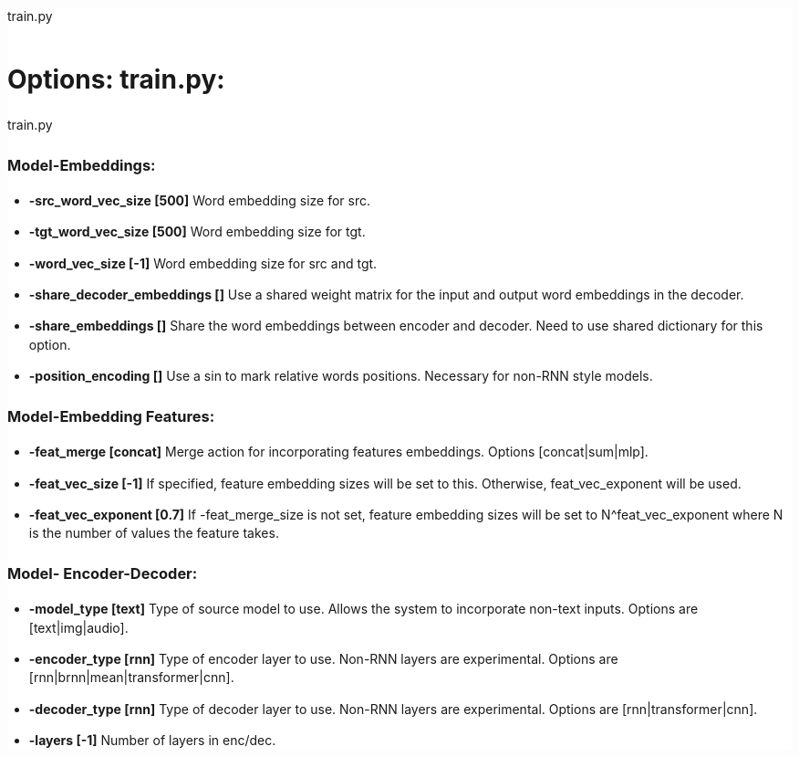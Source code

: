 

train.py
# Options: train.py:
train.py

### **Model-Embeddings**:
* **-src_word_vec_size [500]** 
Word embedding size for src.

* **-tgt_word_vec_size [500]** 
Word embedding size for tgt.

* **-word_vec_size [-1]** 
Word embedding size for src and tgt.

* **-share_decoder_embeddings []** 
Use a shared weight matrix for the input and output word embeddings in the
decoder.

* **-share_embeddings []** 
Share the word embeddings between encoder and decoder. Need to use shared
dictionary for this option.

* **-position_encoding []** 
Use a sin to mark relative words positions. Necessary for non-RNN style models.

### **Model-Embedding Features**:
* **-feat_merge [concat]** 
Merge action for incorporating features embeddings. Options [concat|sum|mlp].

* **-feat_vec_size [-1]** 
If specified, feature embedding sizes will be set to this. Otherwise,
feat_vec_exponent will be used.

* **-feat_vec_exponent [0.7]** 
If -feat_merge_size is not set, feature embedding sizes will be set to
N^feat_vec_exponent where N is the number of values the feature takes.

### **Model- Encoder-Decoder**:
* **-model_type [text]** 
Type of source model to use. Allows the system to incorporate non-text inputs.
Options are [text|img|audio].

* **-encoder_type [rnn]** 
Type of encoder layer to use. Non-RNN layers are experimental. Options are
[rnn|brnn|mean|transformer|cnn].

* **-decoder_type [rnn]** 
Type of decoder layer to use. Non-RNN layers are experimental. Options are
[rnn|transformer|cnn].

* **-layers [-1]** 
Number of layers in enc/dec.
